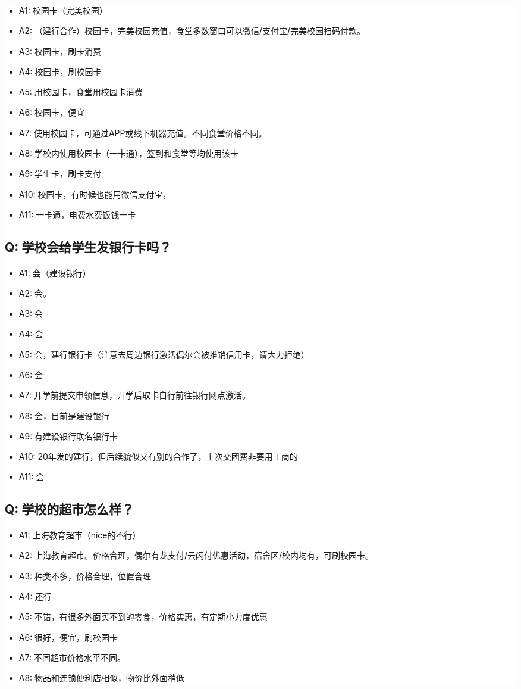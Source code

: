 - A1: 校园卡（完美校园）

- A2: （建行合作）校园卡，完美校园充值，食堂多数窗口可以微信/支付宝/完美校园扫码付款。

- A3: 校园卡，刷卡消费

- A4: 校园卡，刷校园卡

- A5: 用校园卡，食堂用校园卡消费

- A6: 校园卡，便宜

- A7: 使用校园卡，可通过APP或线下机器充值。不同食堂价格不同。

- A8: 学校内使用校园卡（一卡通），签到和食堂等均使用该卡

- A9: 学生卡，刷卡支付

- A10: 校园卡，有时候也能用微信支付宝，

- A11: 一卡通，电费水费饭钱一卡

## Q: 学校会给学生发银行卡吗？

- A1: 会（建设银行）

- A2: 会。

- A3: 会

- A4: 会

- A5: 会，建行银行卡（注意去周边银行激活偶尔会被推销信用卡，请大力拒绝）

- A6: 会

- A7: 开学前提交申领信息，开学后取卡自行前往银行网点激活。

- A8: 会，目前是建设银行

- A9: 有建设银行联名银行卡

- A10: 20年发的建行，但后续貌似又有别的合作了，上次交团费非要用工商的

- A11: 会

## Q: 学校的超市怎么样？

- A1: 上海教育超市（nice的不行）

- A2: 上海教育超市。价格合理，偶尔有龙支付/云闪付优惠活动，宿舍区/校内均有，可刷校园卡。

- A3: 种类不多，价格合理，位置合理

- A4: 还行

- A5: 不错，有很多外面买不到的零食，价格实惠，有定期小力度优惠

- A6: 很好，便宜，刷校园卡

- A7: 不同超市价格水平不同。

- A8: 物品和连锁便利店相似，物价比外面稍低

